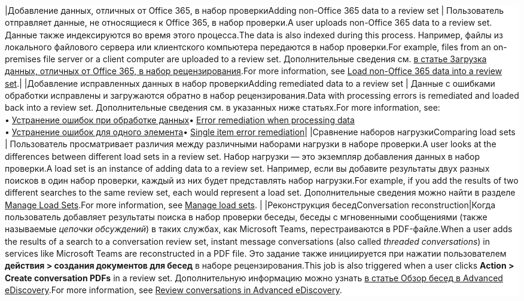 |<span data-ttu-id="6fe01-118">Добавление данных, отличных от Office 365, в набор проверки</span><span class="sxs-lookup"><span data-stu-id="6fe01-118">Adding non-Office 365 data to a review set</span></span> | <span data-ttu-id="6fe01-119">Пользователь отправляет данные, не относящиеся к Office 365, в набор проверки.</span><span class="sxs-lookup"><span data-stu-id="6fe01-119">A user uploads non-Office 365 data to a review set.</span></span> <span data-ttu-id="6fe01-120">Данные также индексируются во время этого процесса.</span><span class="sxs-lookup"><span data-stu-id="6fe01-120">The data is also indexed during this process.</span></span> <span data-ttu-id="6fe01-121">Например, файлы из локального файлового сервера или клиентского компьютера передаются в набор проверки.</span><span class="sxs-lookup"><span data-stu-id="6fe01-121">For example, files from an on-premises file server or a client computer are uploaded to a review set.</span></span> <span data-ttu-id="6fe01-122">Дополнительные сведения см. [в статье Загрузка данных, отличных от Office 365, в набор рецензирования](load-non-office365-data.md).</span><span class="sxs-lookup"><span data-stu-id="6fe01-122">For more information, see [Load non-Office 365 data into a review set](load-non-office365-data.md).</span></span>| 
|<span data-ttu-id="6fe01-123">Добавление исправленных данных в набор проверки</span><span class="sxs-lookup"><span data-stu-id="6fe01-123">Adding remediated data to a review set</span></span> | <span data-ttu-id="6fe01-124">Данные с ошибками обработки исправлены и загружаются обратно в набор рецензирования.</span><span class="sxs-lookup"><span data-stu-id="6fe01-124">Data with processing errors is remediated and loaded back into a review set.</span></span> <span data-ttu-id="6fe01-125">Дополнительные сведения см. в указанных ниже статьях.</span><span class="sxs-lookup"><span data-stu-id="6fe01-125">For more information, see:</span></span></br><span data-ttu-id="6fe01-126">• [Устранение ошибок при обработке данных](error-remediation-when-processing-data-in-advanced-ediscovery.md)</span><span class="sxs-lookup"><span data-stu-id="6fe01-126">• [Error remediation when processing data](error-remediation-when-processing-data-in-advanced-ediscovery.md)</span></span></br><span data-ttu-id="6fe01-127">• [Устранение ошибок для одного элемента](single-item-error-remediation.md)</span><span class="sxs-lookup"><span data-stu-id="6fe01-127">• [Single item error remediation](single-item-error-remediation.md)</span></span>| 
|<span data-ttu-id="6fe01-128">Сравнение наборов нагрузки</span><span class="sxs-lookup"><span data-stu-id="6fe01-128">Comparing load sets</span></span> | <span data-ttu-id="6fe01-129">Пользователь просматривает различия между различными наборами нагрузки в наборе проверки.</span><span class="sxs-lookup"><span data-stu-id="6fe01-129">A user looks at the differences between different load sets in a review set.</span></span> <span data-ttu-id="6fe01-130">Набор нагрузки — это экземпляр добавления данных в набор проверки.</span><span class="sxs-lookup"><span data-stu-id="6fe01-130">A load set is an instance of adding data to a review set.</span></span> <span data-ttu-id="6fe01-131">Например, если вы добавите результаты двух разных поисков в один набор проверки, каждый из них будет представлять набор нагрузки.</span><span class="sxs-lookup"><span data-stu-id="6fe01-131">For example, if you add the results of two different searches to the same review set, each would represent a load set.</span></span> <span data-ttu-id="6fe01-132">Дополнительные сведения можно найти в разделе [Manage Load Sets](manage-load-sets.md).</span><span class="sxs-lookup"><span data-stu-id="6fe01-132">For more information, see [Manage load sets](manage-load-sets.md).</span></span> |
|<span data-ttu-id="6fe01-133">Реконструкция бесед</span><span class="sxs-lookup"><span data-stu-id="6fe01-133">Conversation reconstruction</span></span>|<span data-ttu-id="6fe01-134">Когда пользователь добавляет результаты поиска в набор проверки беседы, беседы с мгновенными сообщениями (также называемые *цепочки обсуждений*) в таких службах, как Microsoft Teams, перестраиваются в PDF-файле.</span><span class="sxs-lookup"><span data-stu-id="6fe01-134">When a user adds the results of a search to a conversation review set, instant message conversations (also called *threaded conversations*) in services like Microsoft Teams are reconstructed in a PDF file.</span></span> <span data-ttu-id="6fe01-135">Это задание также инициируется при нажатии пользователем **действия > создания документов для бесед** в наборе рецензирования.</span><span class="sxs-lookup"><span data-stu-id="6fe01-135">This job is also triggered when a user clicks **Action > Create conversation PDFs** in a review set.</span></span> <span data-ttu-id="6fe01-136">Дополнительную информацию можно узнать [в статье Обзор бесед в Advanced eDiscovery](conversation-review-sets.md).</span><span class="sxs-lookup"><span data-stu-id="6fe01-136">For more information, see [Review conversations in Advanced eDiscovery](conversation-review-sets.md).</span></span>